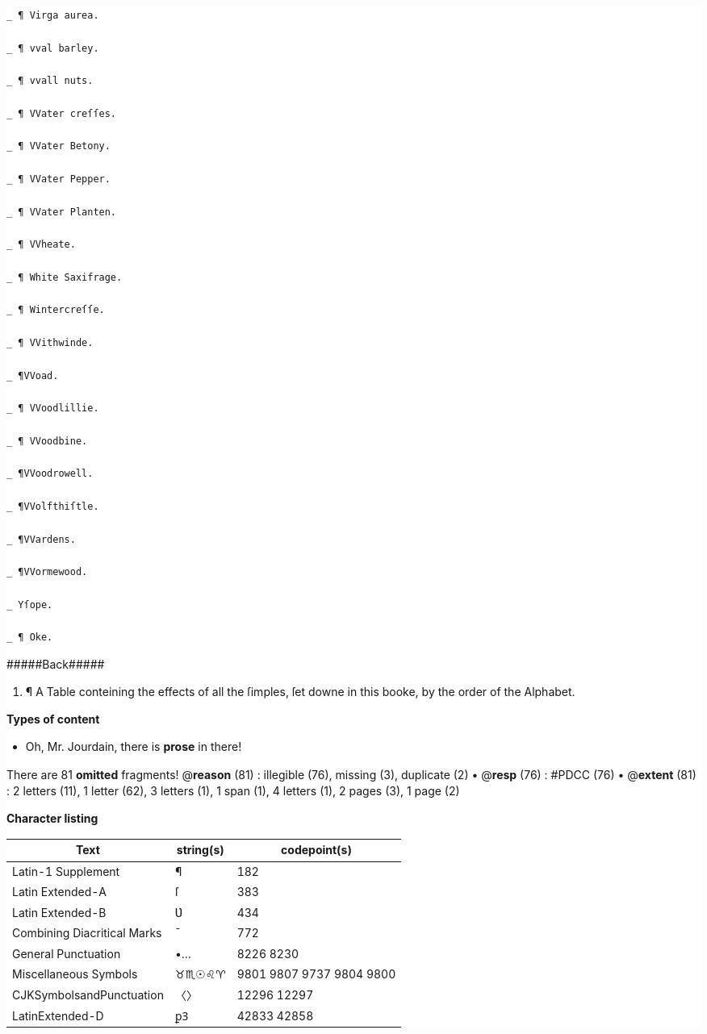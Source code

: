     _ ¶ Virga aurea.

    _ ¶ vval barley.

    _ ¶ vvall nuts.

    _ ¶ VVater creſſes.

    _ ¶ VVater Betony.

    _ ¶ VVater Pepper.

    _ ¶ VVater Planten.

    _ ¶ VVheate.

    _ ¶ White Saxifrage.

    _ ¶ Wintercreſſe.

    _ ¶ VVithwinde.

    _ ¶VVoad.

    _ ¶ VVoodlillie.

    _ ¶ VVoodbine.

    _ ¶VVoodrowell.

    _ ¶VVolfthiſtle.

    _ ¶VVardens.

    _ ¶VVormewood.

    _ Yſope.

    _ ¶ Oke.

#####Back#####

1. ¶ A Table conteining the effects of all the ſimples, ſet downe in this booke, by the order of the Alphabet.

**Types of content**

  * Oh, Mr. Jourdain, there is **prose** in there!

There are 81 **omitted** fragments! 
 @__reason__ (81) : illegible (76), missing (3), duplicate (2)  •  @__resp__ (76) : #PDCC (76)  •  @__extent__ (81) : 2 letters (11), 1 letter (62), 3 letters (1), 1 span (1), 4 letters (1), 2 pages (3), 1 page (2)

**Character listing**


|Text|string(s)|codepoint(s)|
|---|---|---|
|Latin-1 Supplement|¶|182|
|Latin Extended-A|ſ|383|
|Latin Extended-B|Ʋ|434|
|Combining             Diacritical Marks|̄|772|
|General Punctuation|•…|8226 8230|
|Miscellaneous Symbols|♉♏☉♌♈|9801 9807 9737 9804 9800|
|CJKSymbolsandPunctuation|〈〉|12296 12297|
|LatinExtended-D|ꝑꝪ|42833 42858|
